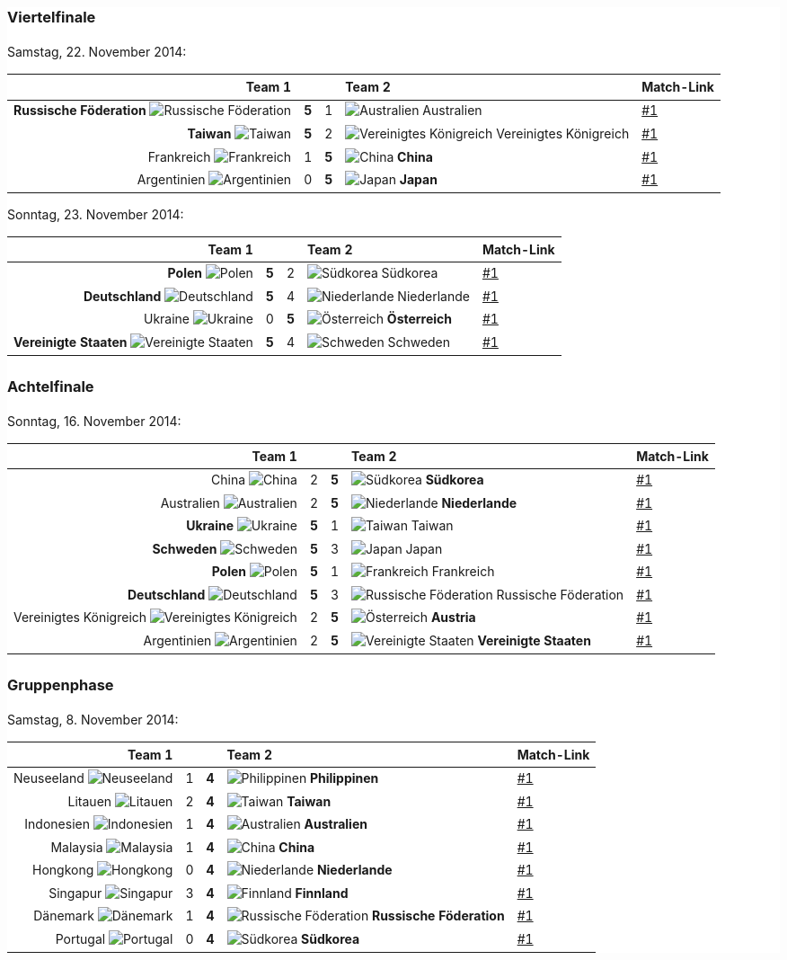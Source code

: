 ### Viertelfinale

Samstag, 22. November 2014:

| Team 1 |  |  | Team 2 | Match-Link |
| --: | :-: | :-: | :-- | :-- |
| **Russische Föderation** ![][flag_RU] | **5** | 1 | ![][flag_AU] Australien | [#1](https://osu.ppy.sh/community/matches/10635177) |
| **Taiwan** ![][flag_TW] | **5** | 2 | ![][flag_GB] Vereinigtes Königreich | [#1](https://osu.ppy.sh/community/matches/10636683) |
| Frankreich ![][flag_FR] | 1 | **5** | ![][flag_CN] **China** | [#1](https://osu.ppy.sh/community/matches/10637580) |
| Argentinien ![][flag_AR] | 0 | **5** | ![][flag_JP] **Japan** | [#1](https://osu.ppy.sh/community/matches/10638992) |

Sonntag, 23. November 2014:

| Team 1 |  |  | Team 2 | Match-Link |
| --: | :-: | :-: | :-- | :-- |
| **Polen** ![][flag_PL] | **5** | 2 | ![][flag_KR] Südkorea | [#1](https://osu.ppy.sh/community/matches/10669681) |
| **Deutschland** ![][flag_DE] | **5** | 4 | ![][flag_NL] Niederlande | [#1](https://osu.ppy.sh/community/matches/10671115) |
| Ukraine ![][flag_UA] | 0 | **5** | ![][flag_AT] **Österreich** | [#1](https://osu.ppy.sh/community/matches/10672689) |
| **Vereinigte Staaten** ![][flag_US] | **5** | 4 | ![][flag_SE] Schweden | [#1](https://osu.ppy.sh/community/matches/10674065) |

### Achtelfinale

Sonntag, 16. November 2014:

| Team 1 |  |  | Team 2 | Match-Link |
| --: | :-: | :-: | :-- | :-- |
| China ![][flag_CN] | 2 | **5** | ![][flag_KR] **Südkorea** | [#1](https://osu.ppy.sh/community/matches/10507941) |
| Australien ![][flag_AU] | 2 | **5** | ![][flag_NL] **Niederlande** | [#1](https://osu.ppy.sh/community/matches/10508932) |
| **Ukraine** ![][flag_UA] | **5** | 1 | ![][flag_TW] Taiwan | [#1](https://osu.ppy.sh/community/matches/10509978) |
| **Schweden** ![][flag_SE] | **5** | 3 | ![][flag_JP] Japan | [#1](https://osu.ppy.sh/community/matches/10510938) |
| **Polen** ![][flag_PL] | **5** | 1 | ![][flag_FR] Frankreich | [#1](https://osu.ppy.sh/community/matches/10517306) |
| **Deutschland** ![][flag_DE] | **5** | 3 | ![][flag_RU] Russische Föderation | [#1](https://osu.ppy.sh/community/matches/10518861) |
| Vereinigtes Königreich ![][flag_GB] | 2 | **5** | ![][flag_AT] **Austria** | [#1](https://osu.ppy.sh/community/matches/10520060) |
| Argentinien ![][flag_AR] | 2 | **5** | ![][flag_US] **Vereinigte Staaten** | [#1](https://osu.ppy.sh/community/matches/10521646) |

### Gruppenphase

Samstag, 8. November 2014:

| Team 1 |  |  | Team 2 | Match-Link |
| --: | :-: | :-: | :-- | :-- |
| Neuseeland ![][flag_NZ] | 1 | **4** | ![][flag_PH] **Philippinen** | [#1](https://osu.ppy.sh/community/matches/10316251) |
| Litauen ![][flag_LT] | 2 | **4** | ![][flag_TW] **Taiwan** | [#1](https://osu.ppy.sh/community/matches/10315808) |
| Indonesien ![][flag_ID] | 1 | **4** | ![][flag_AU] **Australien** | [#1](https://osu.ppy.sh/community/matches/10315815) |
| Malaysia ![][flag_MY] | 1 | **4** | ![][flag_CN] **China** | [#1](https://osu.ppy.sh/community/matches/10317033) |
| Hongkong ![][flag_HK] | 0 | **4** | ![][flag_NL] **Niederlande** | [#1](https://osu.ppy.sh/community/matches/10317030) |
| Singapur ![][flag_SG] | 3 | **4** | ![][flag_FI] **Finnland** | [#1](https://osu.ppy.sh/community/matches/10318242) |
| Dänemark ![][flag_DK] | 1 | **4** | ![][flag_RU] **Russische Föderation** | [#1](https://osu.ppy.sh/community/matches/10318251) |
| Portugal ![][flag_PT] | 0 | **4** | ![][flag_KR] **Südkorea** | [#1](https://osu.ppy.sh/community/matches/10318259) |

[flag_AR]: /wiki/shared/flag/AR.gif "Argentinien"
[flag_AT]: /wiki/shared/flag/AT.gif "Österreich"
[flag_AU]: /wiki/shared/flag/AU.gif "Australien"
[flag_BR]: /wiki/shared/flag/BR.gif "Brasilien"
[flag_CA]: /wiki/shared/flag/CA.gif "Kanada"
[flag_CL]: /wiki/shared/flag/CL.gif "Chile"
[flag_CN]: /wiki/shared/flag/CN.gif "China"
[flag_DE]: /wiki/shared/flag/DE.gif "Deutschland"
[flag_DK]: /wiki/shared/flag/DK.gif "Dänemark"
[flag_ES]: /wiki/shared/flag/ES.gif "Spanien"
[flag_FI]: /wiki/shared/flag/FI.gif "Finnland"
[flag_FR]: /wiki/shared/flag/FR.gif "Frankreich"
[flag_GB]: /wiki/shared/flag/GB.gif "Vereinigtes Königreich"
[flag_HK]: /wiki/shared/flag/HK.gif "Hongkong"
[flag_ID]: /wiki/shared/flag/ID.gif "Indonesien"
[flag_IT]: /wiki/shared/flag/IT.gif "Italien"
[flag_JP]: /wiki/shared/flag/JP.gif "Japan"
[flag_KR]: /wiki/shared/flag/KR.gif "Südkorea"
[flag_LT]: /wiki/shared/flag/LT.gif "Litauen"
[flag_MX]: /wiki/shared/flag/MX.gif "Mexiko"
[flag_MY]: /wiki/shared/flag/MY.gif "Malaysia"
[flag_NL]: /wiki/shared/flag/NL.gif "Niederlande"
[flag_NO]: /wiki/shared/flag/NO.gif "Norwegen"
[flag_NZ]: /wiki/shared/flag/NZ.gif "Neuseeland"
[flag_PH]: /wiki/shared/flag/PH.gif "Philippinen"
[flag_PL]: /wiki/shared/flag/PL.gif "Polen"
[flag_PT]: /wiki/shared/flag/PT.gif "Portugal"
[flag_RU]: /wiki/shared/flag/RU.gif "Russische Föderation"
[flag_SE]: /wiki/shared/flag/SE.gif "Schweden"
[flag_SG]: /wiki/shared/flag/SG.gif "Singapur"
[flag_TW]: /wiki/shared/flag/TW.gif "Taiwan"
[flag_UA]: /wiki/shared/flag/UA.gif "Ukraine"
[flag_US]: /wiki/shared/flag/US.gif "Vereinigte Staaten"